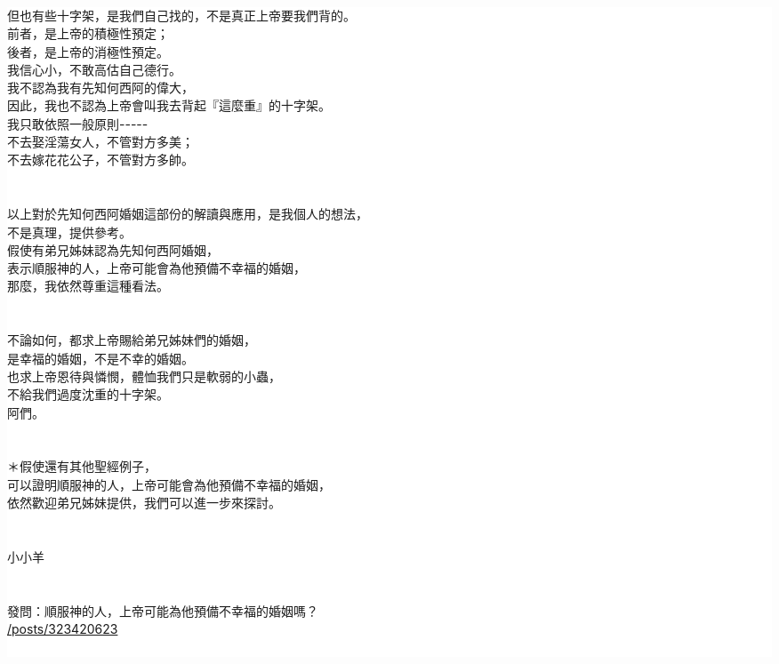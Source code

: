 <div>但也有些十字架，是我們自己找的，不是真正上帝要我們背的。</div>

<div>前者，是上帝的積極性預定；</div>

<div>後者，是上帝的消極性預定。</div>

<div>我信心小，不敢高估自己德行。</div>

<div>我不認為我有先知何西阿的偉大，</div>

<div>因此，我也不認為上帝會叫我去背起『這麼重』的十字架。</div>

<div>我只敢依照一般原則-----</div>

<div>不去娶淫蕩女人，不管對方多美；</div>

<div>不去嫁花花公子，不管對方多帥。</div>

<div>&nbsp;</div>

<div>&nbsp;</div>

<div>以上對於先知何西阿婚姻這部份的解讀與應用，是我個人的想法，</div>

<div>不是真理，提供參考。</div>

<div>假使有弟兄姊妹認為先知何西阿婚姻，</div>

<div>表示順服神的人，上帝可能會為他預備不幸福的婚姻，</div>

<div>那麼，我依然尊重這種看法。</div>

<div>&nbsp;</div>

<div>&nbsp;</div>

<div>不論如何，都求上帝賜給弟兄姊妹們的婚姻，</div>

<div>是幸福的婚姻，不是不幸的婚姻。</div>

<div>也求上帝恩待與憐憫，體恤我們只是軟弱的小蟲，</div>

<div>不給我們過度沈重的十字架。</div>

<div>阿們。</div>

<div>&nbsp;</div>

<div>&nbsp;</div>

<div>＊假使還有其他聖經例子，</div>

<div>可以證明順服神的人，上帝可能會為他預備不幸福的婚姻，</div>

<div>依然歡迎弟兄姊妹提供，我們可以進一步來探討。</div>

<div>&nbsp;</div>

<div>&nbsp;</div>

<div>小小羊</div>

<div>&nbsp;</div>

<div>&nbsp;</div>

<div>發問：順服神的人，上帝可能為他預備不幸福的婚姻嗎？<br>
<a href="/posts/323420623" target="_blank">/posts/323420623</a></div>

<div>&nbsp;</div>


